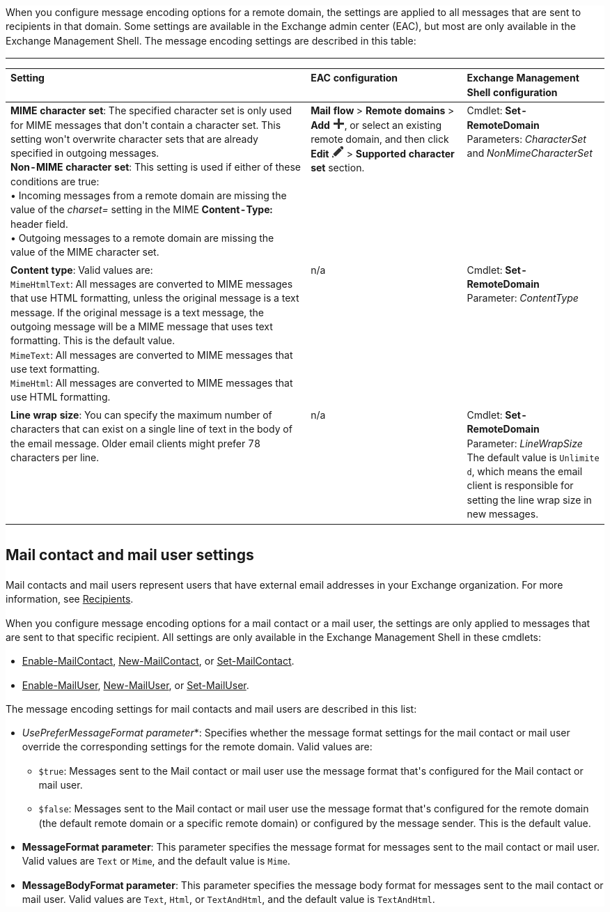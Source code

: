 When you configure message encoding options for a remote domain, the settings are applied to all messages that are sent to recipients in that domain. Some settings are available in the Exchange admin center (EAC), but most are only available in the Exchange Management Shell. The message encoding settings are described in this table:
  
****

|**Setting** <br/> |**EAC configuration** <br/> |**Exchange Management Shell configuration** <br/> |
|:-----|:-----|:-----|
|**MIME character set**: The specified character set is only used for MIME messages that don't contain a character set. This setting won't overwrite character sets that are already specified in outgoing messages.  <br/> **Non-MIME character set**: This setting is used if either of these conditions are true:  <br/> • Incoming messages from a remote domain are missing the value of the _charset=_ setting in the MIME **Content-Type:** header field.  <br/> • Outgoing messages to a remote domain are missing the value of the MIME character set.  <br/> |**Mail flow** \> **Remote domains** \> **Add** ![Add icon](../../media/ITPro_EAC_AddIcon.png), or select an existing remote domain, and then click **Edit** ![Edit icon](../../media/ITPro_EAC_EditIcon.png) \> **Supported character set** section.  <br/> |Cmdlet: **Set-RemoteDomain** <br/> Parameters: _CharacterSet_ and _NonMimeCharacterSet_ <br/> |
|**Content type**: Valid values are:  <br/> `MimeHtmlText`: All messages are converted to MIME messages that use HTML formatting, unless the original message is a text message. If the original message is a text message, the outgoing message will be a MIME message that uses text formatting. This is the default value.  <br/> `MimeText`: All messages are converted to MIME messages that use text formatting.  <br/> `MimeHtml`: All messages are converted to MIME messages that use HTML formatting.  <br/> |n/a  <br/> |Cmdlet: **Set-RemoteDomain** <br/> Parameter: _ContentType_ <br/> |
|**Line wrap size**: You can specify the maximum number of characters that can exist on a single line of text in the body of the email message. Older email clients might prefer 78 characters per line.  <br/> |n/a  <br/> |Cmdlet: **Set-RemoteDomain** <br/> Parameter: _LineWrapSize_ <br/>  The default value is `Unlimited`, which means the email client is responsible for setting the line wrap size in new messages.  <br/> |
   
## Mail contact and mail user settings
<a name="Contacts"> </a>

Mail contacts and mail users represent users that have external email addresses in your Exchange organization. For more information, see [Recipients](../../recipients/recipients.md).
  
When you configure message encoding options for a mail contact or a mail user, the settings are only applied to messages that are sent to that specific recipient. All settings are only available in the Exchange Management Shell in these cmdlets:
  
- [Enable-MailContact](http://technet.microsoft.com/library/0accff85-3a03-4068-81e2-0508a4df21ec.aspx), [New-MailContact](http://technet.microsoft.com/library/c5abe0d4-3004-4d25-bda6-cb6155a47142.aspx), or [Set-MailContact](http://technet.microsoft.com/library/04c4e889-8546-4395-9d26-31af08264e45.aspx).
    
- [Enable-MailUser](http://technet.microsoft.com/library/1a6e86d0-09d8-4570-bf43-7ae6f1386c78.aspx), [New-MailUser](http://technet.microsoft.com/library/128467a7-b8b8-4fa6-bca9-1131301f18ce.aspx), or [Set-MailUser](http://technet.microsoft.com/library/087a55a2-ee8d-41a8-9c8f-d86e32ce8448.aspx).
    
The message encoding settings for mail contacts and mail users are described in this list:
  
- **UsePreferMessageFormat* parameter**: Specifies whether the message format settings for the mail contact or mail user override the corresponding settings for the remote domain. Valid values are:
    
  - `$true`: Messages sent to the Mail contact or mail user use the message format that's configured for the Mail contact or mail user.
    
  - `$false`: Messages sent to the Mail contact or mail user use the message format that's configured for the remote domain (the default remote domain or a specific remote domain) or configured by the message sender. This is the default value.
    
- **MessageFormat parameter**: This parameter specifies the message format for messages sent to the mail contact or mail user. Valid values are `Text` or `Mime`, and the default value is `Mime`.
    
- **MessageBodyFormat parameter**: This parameter specifies the message body format for messages sent to the mail contact or mail user. Valid values are `Text`, `Html`, or `TextAndHtml`, and the default value is `TextAndHtml`.
    